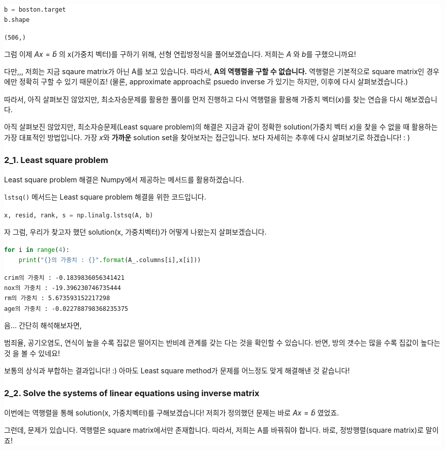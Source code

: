 ```python
b = boston.target
b.shape
```




    (506,)



그럼 이제 $Ax=\hat{b}$ 의 x(가중치 벡터)를 구하기 위해, 선형 연립방정식을 풀어보겠습니다. 저희는 $A$ 와 $b$를 구했으니까요!

다만,,, 저희는 지금 sqaure matrix가 아닌 A를 보고 있습니다. 따라서, **A의 역행렬을 구할 수 없습니다.**
역행렬은 기본적으로 square matrix인 경우에만 정확히 구할 수 있기 때문이죠! (물론, approximate approach로 psuedo inverse 가 있기는 하지만, 이후에 다시 살펴보겠습니다.)

따라서, 아직 살펴보진 않았지만, 최소자승문제를 활용한 풀이를 먼저 진행하고 다시 역행렬을 활용해 가중치 벡터($x$)를 찾는 연습을 다시 해보겠습니다.


아직 살펴보진 않았지만, 최소자승문제(Least square problem)의 해결은 지금과 같이 정확한 solution(가중치 벡터 $x$)을 찾을 수 없을 때 활용하는 가장 대표적인 방법입니다. 가장 $x$와 **가까운** solution set을 찾아보자는 접근입니다. 보다 자세히는 추후에 다시 살펴보기로 하겠습니다! : )


### 2_1. Least square problem

Least square problem 해결은 Numpy에서 제공하는 메서드를 활용하겠습니다.

`lstsq()` 메서드는 Least square problem 해결을 위한 코드입니다.


```python
x, resid, rank, s = np.linalg.lstsq(A, b)
```

자 그럼, 우리가 찾고자 했던 solution(x, 가중치벡터)가 어떻게 나왔는지 살펴보겠습니다.


```python
for i in range(4):
    print("{}의 가중치 : {}".format(A_.columns[i],x[i]))
```

    crim의 가중치 : -0.1839836056341421
    nox의 가중치 : -19.396230746735444
    rm의 가중치 : 5.673593152217298
    age의 가중치 : -0.022788798368235375


음... 간단히 해석해보자면,

범죄율, 공기오염도, 연식이 높을 수록 집값은 떨어지는 반비례 관계를 갖는 다는 것을 확인할 수 있습니다. 반면, 방의 갯수는 많을 수록 집값이 높다는 것 을 볼 수 있네요!

보통의 상식과 부합하는 결과입니다! :) 아마도 Least square method가 문제를 어느정도 맞게 해결해낸 것 같습니다!

### 2_2. Solve the systems of linear equations using inverse matrix

이번에는 역행렬을 통해 solution(x, 가중치벡터)를 구해보겠습니다! 
저희가 정의했던 문제는 바로 $Ax=\hat{b}$ 였었죠.

그런데, 문제가 있습니다. 역행렬은 square matrix에서만 존재합니다. 따라서, 저희는 A를 바꿔줘야 합니다. 바로, 정방행렬(square matrix)로 말이죠!
